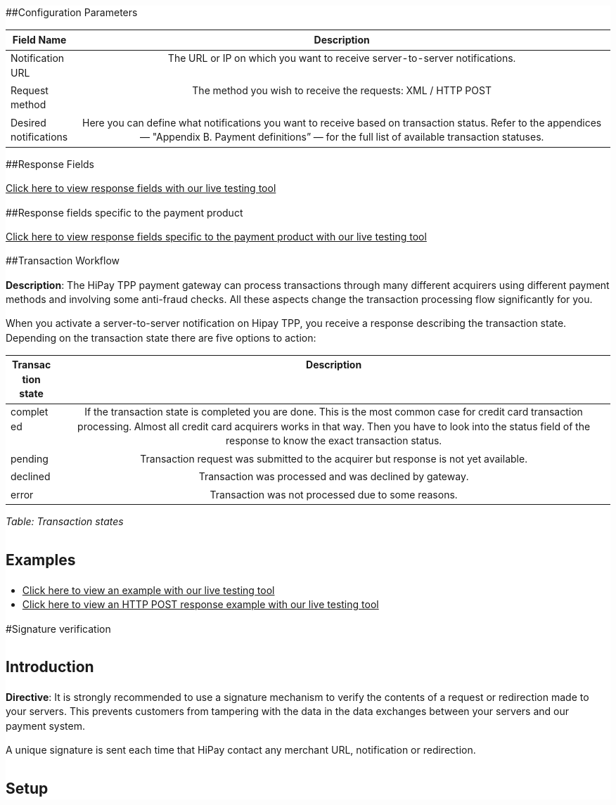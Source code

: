  
##Configuration Parameters

| Field Name   |      Description    |
|----------|:-------------:|
| Notification URL |  The URL or IP on which you want to receive server-to-server notifications.
| Request method |  The method you wish to receive the requests: XML / HTTP POST 
| Desired notifications |  Here you can define what notifications you want to receive based on transaction status. Refer to the appendices — "Appendix B. Payment definitions” — for the full list of available transaction statuses.

##Response Fields

[Click here to view response fields with our live testing tool](#)

##Response fields specific to the payment product

[Click here to view response fields specific to the payment product with our live testing tool](#)

##Transaction Workflow

**Description**: The HiPay TPP payment gateway can process transactions through many different acquirers using different payment methods and involving some anti-fraud checks. All these aspects change the transaction processing flow significantly for you.

When you activate a server-to-server notification on Hipay TPP, you receive a response describing the transaction state. Depending on the transaction state there are five options to action:

| Transaction state   |      Description    |
|----------|:-------------:|
| completed |  If the transaction state is completed you are done. This is the most common case for credit card transaction processing. Almost all credit card acquirers works in that way. Then you have to look into the status field of the response to know the exact transaction status.
| pending |  Transaction request was submitted to the acquirer but response is not yet available.
| declined |  Transaction was processed and was declined by gateway.
| error |  Transaction was not processed due to some reasons.

*Table: Transaction states*

## Examples

- [Click here to view an example with our live testing tool](#)
- [Click here to view an HTTP POST response example with our live testing tool](#)


#Signature verification

## Introduction

**Directive**: It is strongly recommended to use a signature mechanism to verify the contents of a request or redirection made to your servers. This prevents customers from tampering with the data in the data exchanges between your servers and our payment system.

A unique signature is sent each time that HiPay contact any merchant URL, notification or redirection.
        
## Setup
